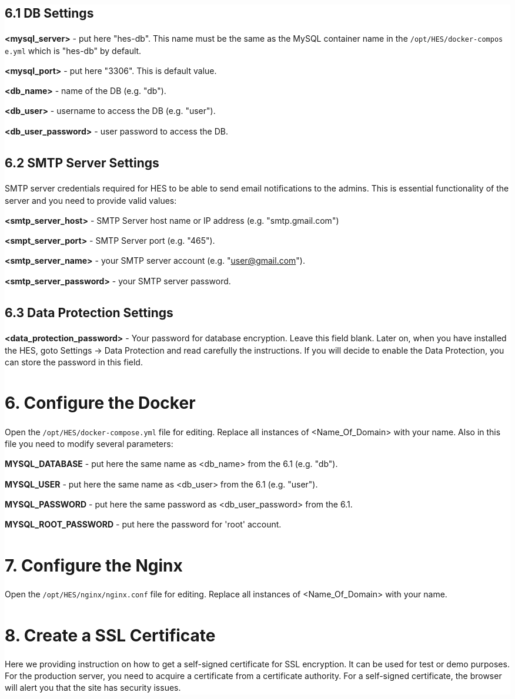 ## 6.1 DB Settings
**<mysql_server>** - put here "hes-db". This name must be the same as the MySQL container name in the `/opt/HES/docker-compose.yml` which is "hes-db" by default.

**<mysql_port>** - put here "3306". This is default value.

**<db_name>** - name of the DB (e.g. "db").

**<db_user>** - username to access the DB (e.g. "user").

**<db_user_password>** - user password to access the DB.

## 6.2 SMTP Server Settings
SMTP server credentials required for HES to be able to send email notifications to the admins. This is essential functionality of the server and you need to provide valid values:

**<smtp_server_host>** - SMTP Server host name or IP address (e.g. "smtp.gmail.com")

**<smpt_server_port>** - SMTP Server port (e.g. "465").

**<smtp_server_name>** - your SMTP server account (e.g. "user@gmail.com").

**<smtp_server_password>** - your SMTP server password.

## 6.3 Data Protection Settings
**<data_protection_password>** - Your password for database encryption. Leave this field blank. Later on, when you have installed the HES, goto Settings -> Data Protection and read carefully the instructions. If you will decide to enable the Data Protection, you can store the password in this field.

# 6. Configure the Docker 
Open the `/opt/HES/docker-compose.yml` file for editing. Replace all instances of <Name_Of_Domain> with your name. Also in this file you need to modify several parameters:

**MYSQL_DATABASE** - put here the same name as <db_name> from the 6.1 (e.g. "db").

**MYSQL_USER** - put here the same name as <db_user> from the 6.1 (e.g. "user").

**MYSQL_PASSWORD** - put here the same password as <db_user_password> from the 6.1.

**MYSQL_ROOT_PASSWORD** - put here the password for 'root' account.
	  
# 7. Configure the Nginx 
Open the `/opt/HES/nginx/nginx.conf` file for editing. Replace all instances of <Name_Of_Domain> with your name.

# 8. Create a SSL Certificate
Here we providing instruction on how to get a self-signed certificate for SSL encryption. It can be used for test or demo purposes. For the production server, you need to acquire a certificate from a certificate authority. For a self-signed certificate, the browser will alert you that the site has security issues. 
